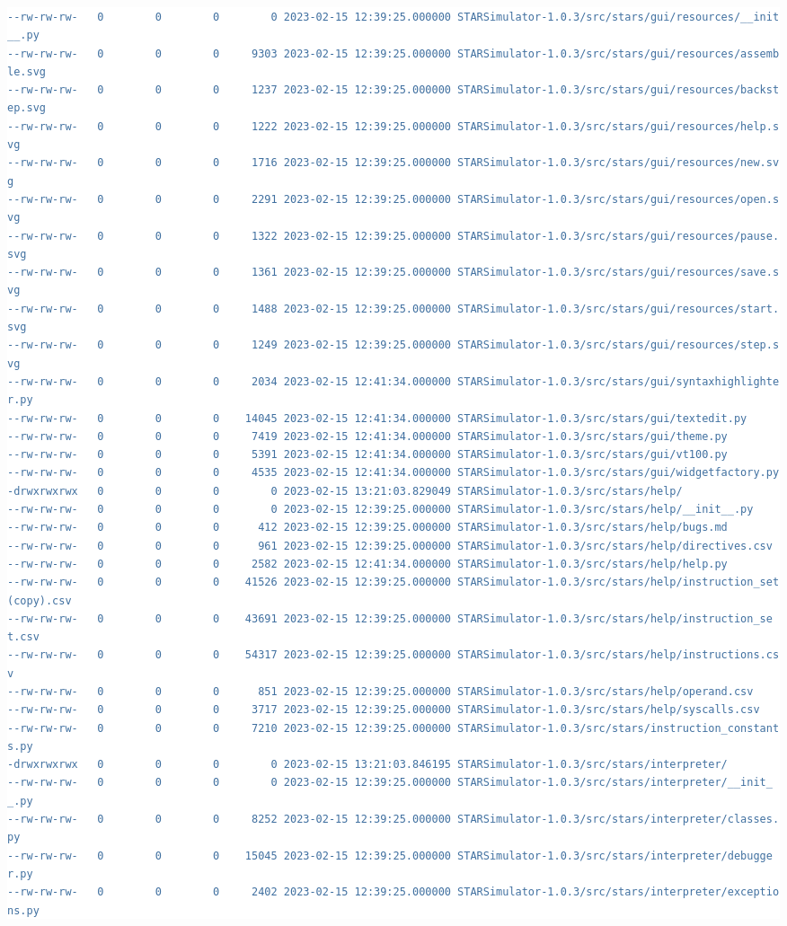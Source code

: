 ```diff
--rw-rw-rw-   0        0        0        0 2023-02-15 12:39:25.000000 STARSimulator-1.0.3/src/stars/gui/resources/__init__.py
--rw-rw-rw-   0        0        0     9303 2023-02-15 12:39:25.000000 STARSimulator-1.0.3/src/stars/gui/resources/assemble.svg
--rw-rw-rw-   0        0        0     1237 2023-02-15 12:39:25.000000 STARSimulator-1.0.3/src/stars/gui/resources/backstep.svg
--rw-rw-rw-   0        0        0     1222 2023-02-15 12:39:25.000000 STARSimulator-1.0.3/src/stars/gui/resources/help.svg
--rw-rw-rw-   0        0        0     1716 2023-02-15 12:39:25.000000 STARSimulator-1.0.3/src/stars/gui/resources/new.svg
--rw-rw-rw-   0        0        0     2291 2023-02-15 12:39:25.000000 STARSimulator-1.0.3/src/stars/gui/resources/open.svg
--rw-rw-rw-   0        0        0     1322 2023-02-15 12:39:25.000000 STARSimulator-1.0.3/src/stars/gui/resources/pause.svg
--rw-rw-rw-   0        0        0     1361 2023-02-15 12:39:25.000000 STARSimulator-1.0.3/src/stars/gui/resources/save.svg
--rw-rw-rw-   0        0        0     1488 2023-02-15 12:39:25.000000 STARSimulator-1.0.3/src/stars/gui/resources/start.svg
--rw-rw-rw-   0        0        0     1249 2023-02-15 12:39:25.000000 STARSimulator-1.0.3/src/stars/gui/resources/step.svg
--rw-rw-rw-   0        0        0     2034 2023-02-15 12:41:34.000000 STARSimulator-1.0.3/src/stars/gui/syntaxhighlighter.py
--rw-rw-rw-   0        0        0    14045 2023-02-15 12:41:34.000000 STARSimulator-1.0.3/src/stars/gui/textedit.py
--rw-rw-rw-   0        0        0     7419 2023-02-15 12:41:34.000000 STARSimulator-1.0.3/src/stars/gui/theme.py
--rw-rw-rw-   0        0        0     5391 2023-02-15 12:41:34.000000 STARSimulator-1.0.3/src/stars/gui/vt100.py
--rw-rw-rw-   0        0        0     4535 2023-02-15 12:41:34.000000 STARSimulator-1.0.3/src/stars/gui/widgetfactory.py
-drwxrwxrwx   0        0        0        0 2023-02-15 13:21:03.829049 STARSimulator-1.0.3/src/stars/help/
--rw-rw-rw-   0        0        0        0 2023-02-15 12:39:25.000000 STARSimulator-1.0.3/src/stars/help/__init__.py
--rw-rw-rw-   0        0        0      412 2023-02-15 12:39:25.000000 STARSimulator-1.0.3/src/stars/help/bugs.md
--rw-rw-rw-   0        0        0      961 2023-02-15 12:39:25.000000 STARSimulator-1.0.3/src/stars/help/directives.csv
--rw-rw-rw-   0        0        0     2582 2023-02-15 12:41:34.000000 STARSimulator-1.0.3/src/stars/help/help.py
--rw-rw-rw-   0        0        0    41526 2023-02-15 12:39:25.000000 STARSimulator-1.0.3/src/stars/help/instruction_set (copy).csv
--rw-rw-rw-   0        0        0    43691 2023-02-15 12:39:25.000000 STARSimulator-1.0.3/src/stars/help/instruction_set.csv
--rw-rw-rw-   0        0        0    54317 2023-02-15 12:39:25.000000 STARSimulator-1.0.3/src/stars/help/instructions.csv
--rw-rw-rw-   0        0        0      851 2023-02-15 12:39:25.000000 STARSimulator-1.0.3/src/stars/help/operand.csv
--rw-rw-rw-   0        0        0     3717 2023-02-15 12:39:25.000000 STARSimulator-1.0.3/src/stars/help/syscalls.csv
--rw-rw-rw-   0        0        0     7210 2023-02-15 12:39:25.000000 STARSimulator-1.0.3/src/stars/instruction_constants.py
-drwxrwxrwx   0        0        0        0 2023-02-15 13:21:03.846195 STARSimulator-1.0.3/src/stars/interpreter/
--rw-rw-rw-   0        0        0        0 2023-02-15 12:39:25.000000 STARSimulator-1.0.3/src/stars/interpreter/__init__.py
--rw-rw-rw-   0        0        0     8252 2023-02-15 12:39:25.000000 STARSimulator-1.0.3/src/stars/interpreter/classes.py
--rw-rw-rw-   0        0        0    15045 2023-02-15 12:39:25.000000 STARSimulator-1.0.3/src/stars/interpreter/debugger.py
--rw-rw-rw-   0        0        0     2402 2023-02-15 12:39:25.000000 STARSimulator-1.0.3/src/stars/interpreter/exceptions.py
```